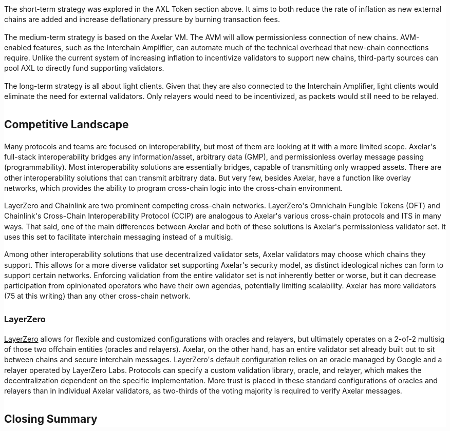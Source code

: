 The short-term strategy was explored in the AXL Token section above. It aims to both reduce the rate of inflation as new external chains are added and increase deflationary pressure by burning transaction fees.

The medium-term strategy is based on the Axelar VM. The AVM will allow permissionless connection of new chains. AVM-enabled features, such as the Interchain Amplifier, can automate much of the technical overhead that new-chain connections require. Unlike the current system of increasing inflation to incentivize validators to support new chains, third-party sources can pool AXL to directly fund supporting validators.

The long-term strategy is all about light clients. Given that they are also connected to the Interchain Amplifier, light clients would eliminate the need for external validators. Only relayers would need to be incentivized, as packets would still need to be relayed.

Competitive Landscape
---------------------

Many protocols and teams are focused on interoperability, but most of them are looking at it with a more limited scope. Axelar's full-stack interoperability bridges any information/asset, arbitrary data (GMP), and permissionless overlay message passing (programmability). Most interoperability solutions are essentially bridges, capable of transmitting only wrapped assets. There are other interoperability solutions that can transmit arbitrary data. But very few, besides Axelar, have a function like overlay networks, which provides the ability to program cross-chain logic into the cross-chain environment.

LayerZero and Chainlink are two prominent competing cross-chain networks. LayerZero's Omnichain Fungible Tokens (OFT) and Chainlink's Cross-Chain Interoperability Protocol (CCIP) are analogous to Axelar's various cross-chain protocols and ITS in many ways. That said, one of the main differences between Axelar and both of these solutions is Axelar's permissionless validator set. It uses this set to facilitate interchain messaging instead of a multisig.

Among other interoperability solutions that use decentralized validator sets, Axelar validators may choose which chains they support. This allows for a more diverse validator set supporting Axelar's security model, as distinct ideological niches can form to support certain networks. Enforcing validation from the entire validator set is not inherently better or worse, but it can decrease participation from opinionated operators who have their own agendas, potentially limiting scalability. Axelar has more validators (75 at this writing) than any other cross-chain network.

### LayerZero

[LayerZero](https://messari.io/report/inside-layerzero-s-usd120m-series-b-raise-how-the-cross-chain-protocol-is-driving-growth) allows for flexible and customized configurations with oracles and relayers, but ultimately operates on a 2-of-2 multisig of those two offchain entities (oracles and relayers). Axelar, on the other hand, has an entire validator set already built out to sit between chains and secure interchain messages. LayerZero's [default configuration](https://layerzero.gitbook.io/docs/technical-reference/testnet/default-config) relies on an oracle managed by Google and a relayer operated by LayerZero Labs. Protocols can specify a custom validation library, oracle, and relayer, which makes the decentralization dependent on the specific implementation. More trust is placed in these standard configurations of oracles and relayers than in individual Axelar validators, as two-thirds of the voting majority is required to verify Axelar messages.

Closing Summary
---------------
